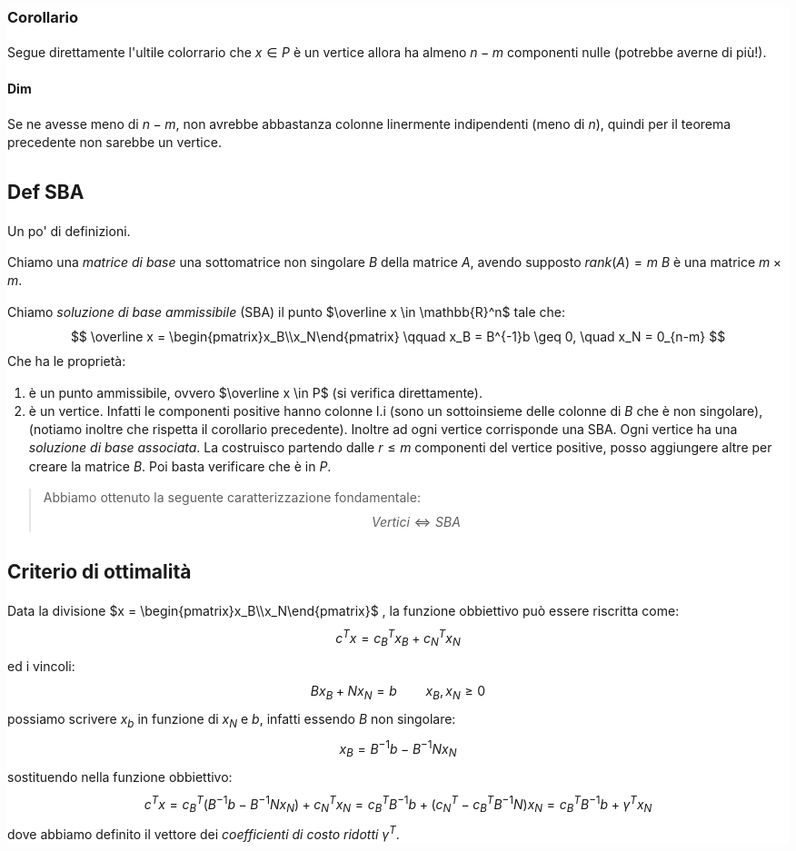 ### Corollario
Segue direttamente l'ultile colorrario che $x \in P$ è un vertice allora ha almeno $n-m$ componenti nulle (potrebbe averne di più!).
#### Dim 
Se ne avesse meno di $n-m$, non avrebbe abbastanza colonne linermente indipendenti (meno di $n$),  quindi per il teorema precedente non sarebbe un vertice.


## Def SBA
Un po' di definizioni.

Chiamo una _matrice di base_ una sottomatrice non singolare $B$ della matrice $A$, avendo supposto $rank(A)=m$ $B$ è una matrice $m\times m$.

Chiamo _soluzione di base ammissibile_ (SBA) il punto $\overline x \in \mathbb{R}^n$ tale che:
$$
\overline x = \begin{pmatrix}x_B\\x_N\end{pmatrix} \qquad x_B = B^{-1}b \geq 0, \quad  x_N = 0_{n-m}
$$
Che ha le proprietà:
1. è un punto ammissibile, ovvero $\overline x \in P$ (si verifica direttamente).
2. è un vertice.
Infatti le componenti positive hanno colonne l.i (sono un sottoinsieme delle colonne di $B$ che è non singolare), (notiamo inoltre che rispetta il corollario precedente).
Inoltre ad ogni vertice corrisponde una SBA.
Ogni vertice ha una _soluzione di base associata_. La costruisco partendo dalle $r \leq m$ componenti del vertice positive, posso aggiungere altre per creare la matrice $B$. Poi basta verificare che è in $P$.

> Abbiamo ottenuto la seguente caratterizzazione fondamentale:
$$
Vertici \iff SBA
$$
## Criterio di ottimalità
Data la divisione $x = \begin{pmatrix}x_B\\x_N\end{pmatrix}$ , la funzione obbiettivo può essere riscritta come:
$$
c^Tx = c_B^Tx_B + c_N^Tx_N
$$
ed i vincoli:
$$
Bx_B + Nx_N = b \qquad
x_B,x_N \geq 0
$$
possiamo scrivere $x_b$ in funzione di $x_N$ e $b$, infatti essendo $B$ non singolare:
$$
x_B = B^{-1}b - B^{-1}Nx_N
$$
sostituendo nella funzione obbiettivo:
$$
c^Tx = c^T_B(B^{-1}b - B^{-1}Nx_N) + c_N^Tx_N = c_B^TB^{-1}b +(c_N^T - c_B^TB^{-1}N)x_N = c_B^TB^{-1}b + \gamma^Tx_N 
$$
dove abbiamo definito il vettore dei _coefficienti di costo ridotti_ $\gamma^T$.
